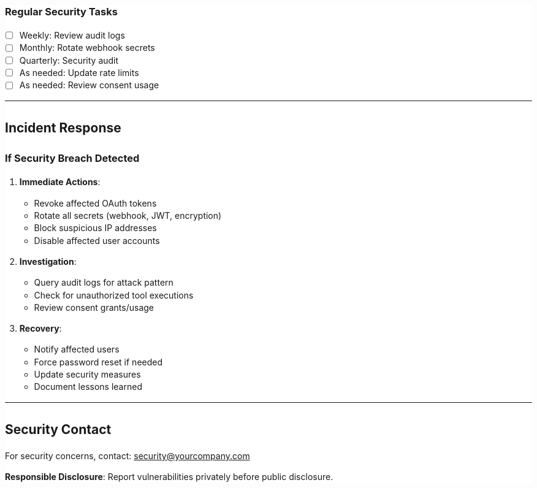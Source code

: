 ### Regular Security Tasks

- [ ] Weekly: Review audit logs
- [ ] Monthly: Rotate webhook secrets
- [ ] Quarterly: Security audit
- [ ] As needed: Update rate limits
- [ ] As needed: Review consent usage

---

##  Incident Response

### If Security Breach Detected

1. **Immediate Actions**:
   - Revoke affected OAuth tokens
   - Rotate all secrets (webhook, JWT, encryption)
   - Block suspicious IP addresses
   - Disable affected user accounts

2. **Investigation**:
   - Query audit logs for attack pattern
   - Check for unauthorized tool executions
   - Review consent grants/usage

3. **Recovery**:
   - Notify affected users
   - Force password reset if needed
   - Update security measures
   - Document lessons learned

---

##  Security Contact

For security concerns, contact: security@yourcompany.com

**Responsible Disclosure**: Report vulnerabilities privately before public disclosure.